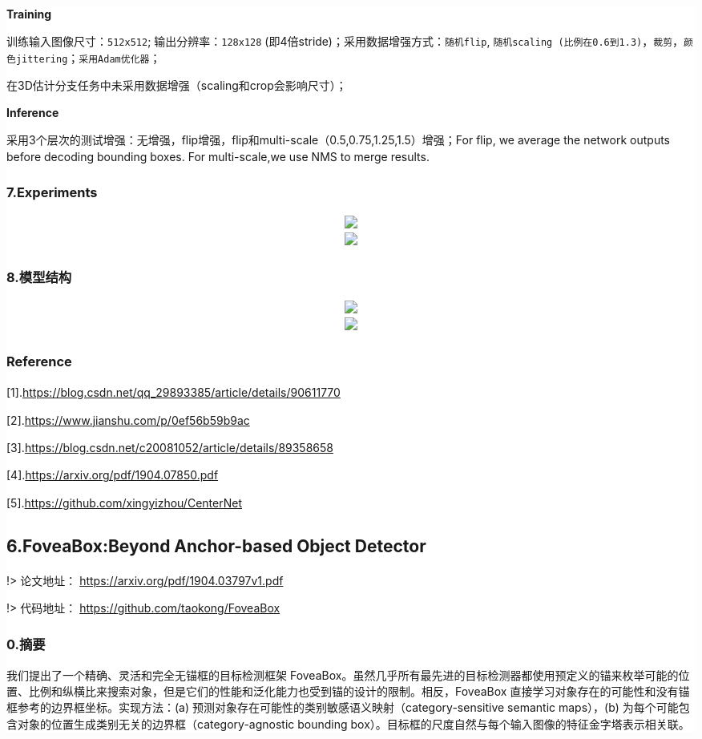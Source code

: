 **Training**

训练输入图像尺寸：`512x512`; 输出分辨率：`128x128`  (即4倍stride)；采用数据增强方式：`随机flip`, `随机scaling (比例在0.6到1.3)`，`裁剪`，`颜色jittering`；`采用Adam优化器`；

在3D估计分支任务中未采用数据增强（scaling和crop会影响尺寸）；

**Inference**

采用3个层次的测试增强：无增强，flip增强，flip和multi-scale（0.5,0.75,1.25,1.5）增强；For flip, we average the network
outputs before decoding bounding boxes. For multi-scale,we use NMS to merge results.

### 7.Experiments

<div align=center>
<img src="zh-cn/img/anchorfree/centernet/p12.png" /> 
</div>

<div align=center>
<img src="zh-cn/img/anchorfree/centernet/p36.png" /> 
</div>

### 8.模型结构

<div align=center>
<img src="zh-cn/img/anchorfree/centernet/p37.png" /> 
</div>

<div align=center>
<img src="zh-cn/img/anchorfree/centernet/p38.png" /> 
</div>

### Reference

[1].https://blog.csdn.net/qq_29893385/article/details/90611770

[2].https://www.jianshu.com/p/0ef56b59b9ac

[3].https://blog.csdn.net/c20081052/article/details/89358658

[4].https://arxiv.org/pdf/1904.07850.pdf

[5].https://github.com/xingyizhou/CenterNet


## 6.FoveaBox:Beyond Anchor-based Object Detector

!> 论文地址： https://arxiv.org/pdf/1904.03797v1.pdf

!> 代码地址： https://github.com/taokong/FoveaBox


### 0.摘要

我们提出了一个精确、灵活和完全无锚框的目标检测框架 FoveaBox。虽然几乎所有最先进的目标检测器都使用预定义的锚来枚举可能的位置、比例和纵横比来搜索对象，但是它们的性能和泛化能力也受到锚的设计的限制。相反，FoveaBox 直接学习对象存在的可能性和没有锚框参考的边界框坐标。实现方法：(a) 预测对象存在可能性的类别敏感语义映射（category-sensitive semantic maps），(b) 为每个可能包含对象的位置生成类别无关的边界框（category-agnostic bounding box）。目标框的尺度自然与每个输入图像的特征金字塔表示相关联。
